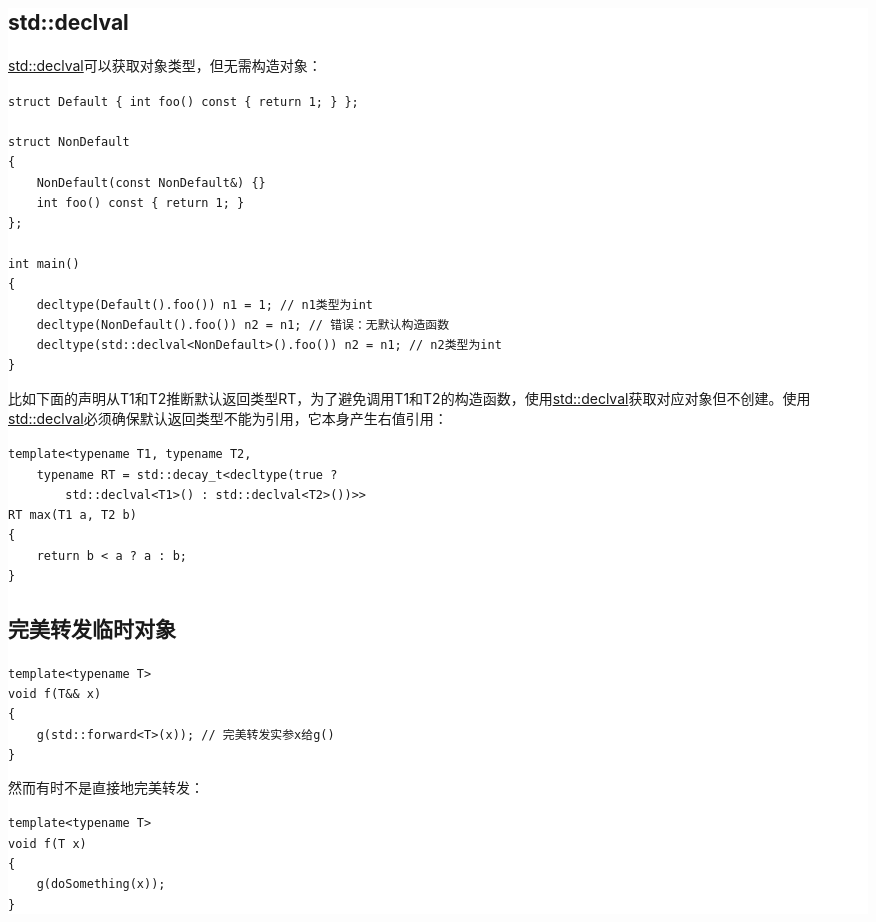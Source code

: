 ## std::declval

[std::declval](https://en.cppreference.com/w/cpp/utility/declval)可以获取对象类型，但无需构造对象：

```
struct Default { int foo() const { return 1; } };

struct NonDefault
{
    NonDefault(const NonDefault&) {}
    int foo() const { return 1; }
};

int main()
{
    decltype(Default().foo()) n1 = 1; // n1类型为int
    decltype(NonDefault().foo()) n2 = n1; // 错误：无默认构造函数
    decltype(std::declval<NonDefault>().foo()) n2 = n1; // n2类型为int
}
```

比如下面的声明从T1和T2推断默认返回类型RT，为了避免调用T1和T2的构造函数，使用[std::declval](https://en.cppreference.com/w/cpp/utility/declval)获取对应对象但不创建。使用[std::declval](https://en.cppreference.com/w/cpp/utility/declval)必须确保默认返回类型不能为引用，它本身产生右值引用：

```
template<typename T1, typename T2,
    typename RT = std::decay_t<decltype(true ?
        std::declval<T1>() : std::declval<T2>())>>
RT max(T1 a, T2 b)
{
    return b < a ? a : b;
}
```

## 完美转发临时对象

```
template<typename T>
void f(T&& x)
{
    g(std::forward<T>(x)); // 完美转发实参x给g()
}
```

然而有时不是直接地完美转发：

```
template<typename T>
void f(T x)
{
    g(doSomething(x));
}
```
